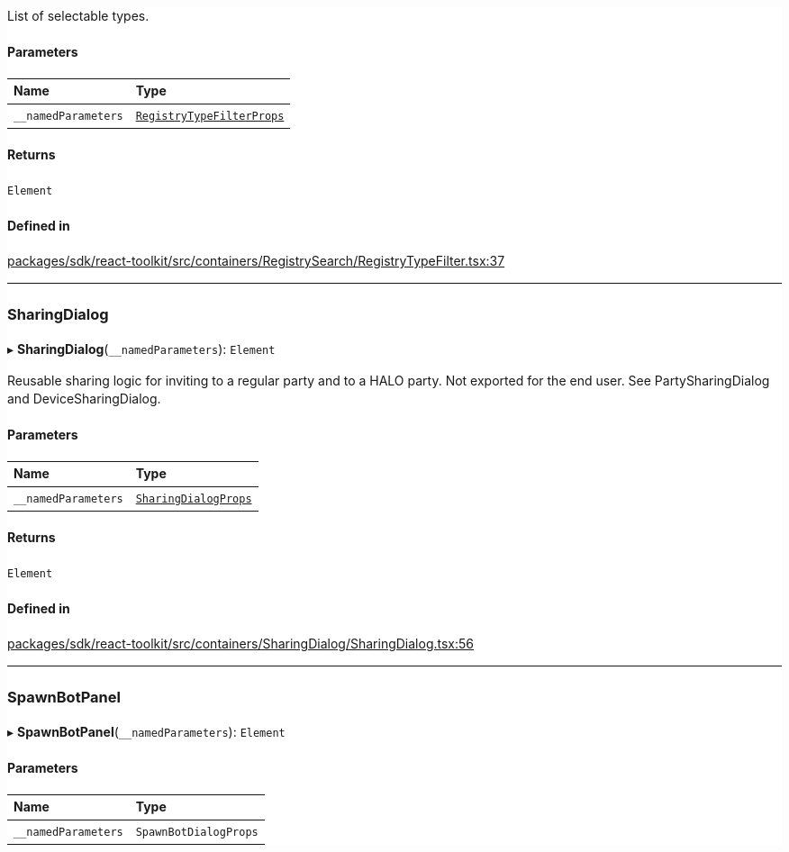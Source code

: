 List of selectable types.

#### Parameters

| Name | Type |
| :------ | :------ |
| `__namedParameters` | [`RegistryTypeFilterProps`](../interfaces/dxos_react_toolkit.RegistryTypeFilterProps.md) |

#### Returns

`Element`

#### Defined in

[packages/sdk/react-toolkit/src/containers/RegistrySearch/RegistryTypeFilter.tsx:37](https://github.com/dxos/dxos/blob/e3b936721/packages/sdk/react-toolkit/src/containers/RegistrySearch/RegistryTypeFilter.tsx#L37)

___

### SharingDialog

▸ **SharingDialog**(`__namedParameters`): `Element`

Reusable sharing logic for inviting to a regular party and to a HALO party.
Not exported for the end user.
See PartySharingDialog and DeviceSharingDialog.

#### Parameters

| Name | Type |
| :------ | :------ |
| `__namedParameters` | [`SharingDialogProps`](../interfaces/dxos_react_toolkit.SharingDialogProps.md) |

#### Returns

`Element`

#### Defined in

[packages/sdk/react-toolkit/src/containers/SharingDialog/SharingDialog.tsx:56](https://github.com/dxos/dxos/blob/e3b936721/packages/sdk/react-toolkit/src/containers/SharingDialog/SharingDialog.tsx#L56)

___

### SpawnBotPanel

▸ **SpawnBotPanel**(`__namedParameters`): `Element`

#### Parameters

| Name | Type |
| :------ | :------ |
| `__namedParameters` | `SpawnBotDialogProps` |
